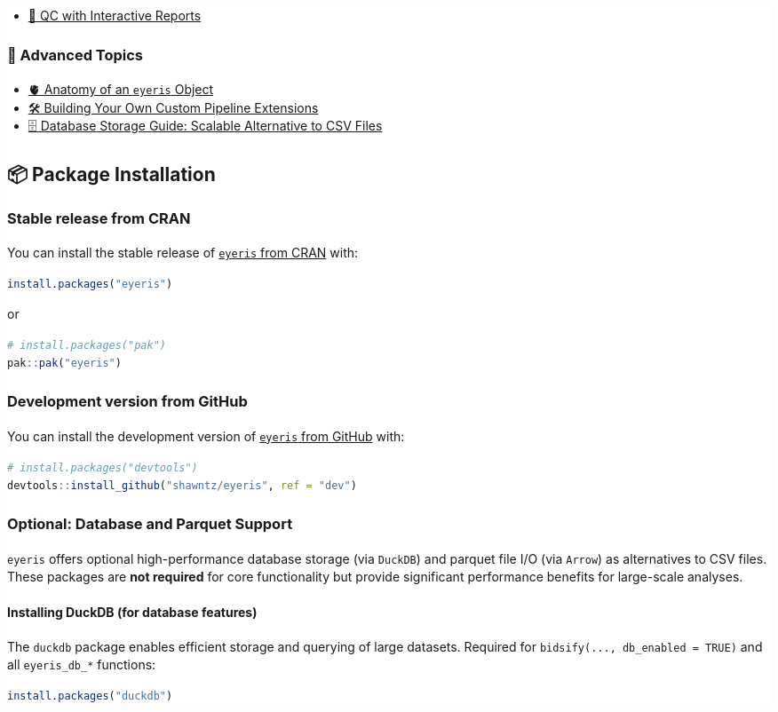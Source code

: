 - [🔎 QC with Interactive
  Reports](https://shawnschwartz.com/eyeris/articles/reports.html)

### 💯 Advanced Topics

- [🫀 Anatomy of an `eyeris`
  Object](https://shawnschwartz.com/eyeris/articles/anatomy.html)
- [🛠 Building Your Own Custom Pipeline
  Extensions](https://shawnschwartz.com/eyeris/articles/custom-extensions.html)
- [🗄 Database Storage Guide: Scalable Alternative to CSV
  Files](https://shawnschwartz.com/eyeris/articles/database-guide.html)

## 📦 Package Installation

### Stable release from CRAN

You can install the stable release of [`eyeris` from
CRAN](https://cran.r-project.org/package=eyeris) with:

``` r
install.packages("eyeris")
```

or

``` r
# install.packages("pak")
pak::pak("eyeris")
```

### Development version from GitHub

You can install the development version of [`eyeris` from
GitHub](https://github.com/shawntz/eyeris) with:

``` r
# install.packages("devtools")
devtools::install_github("shawntz/eyeris", ref = "dev")
```

### Optional: Database and Parquet Support

`eyeris` offers optional high-performance database storage (via
`DuckDB`) and parquet file I/O (via `Arrow`) as alternatives to CSV
files. These packages are **not required** for core functionality but
provide significant performance benefits for large-scale analyses.

#### Installing DuckDB (for database features)

The `duckdb` package enables efficient storage and querying of large
datasets. Required for `bidsify(..., db_enabled = TRUE)` and all
`eyeris_db_*` functions:

``` r
install.packages("duckdb")
```
